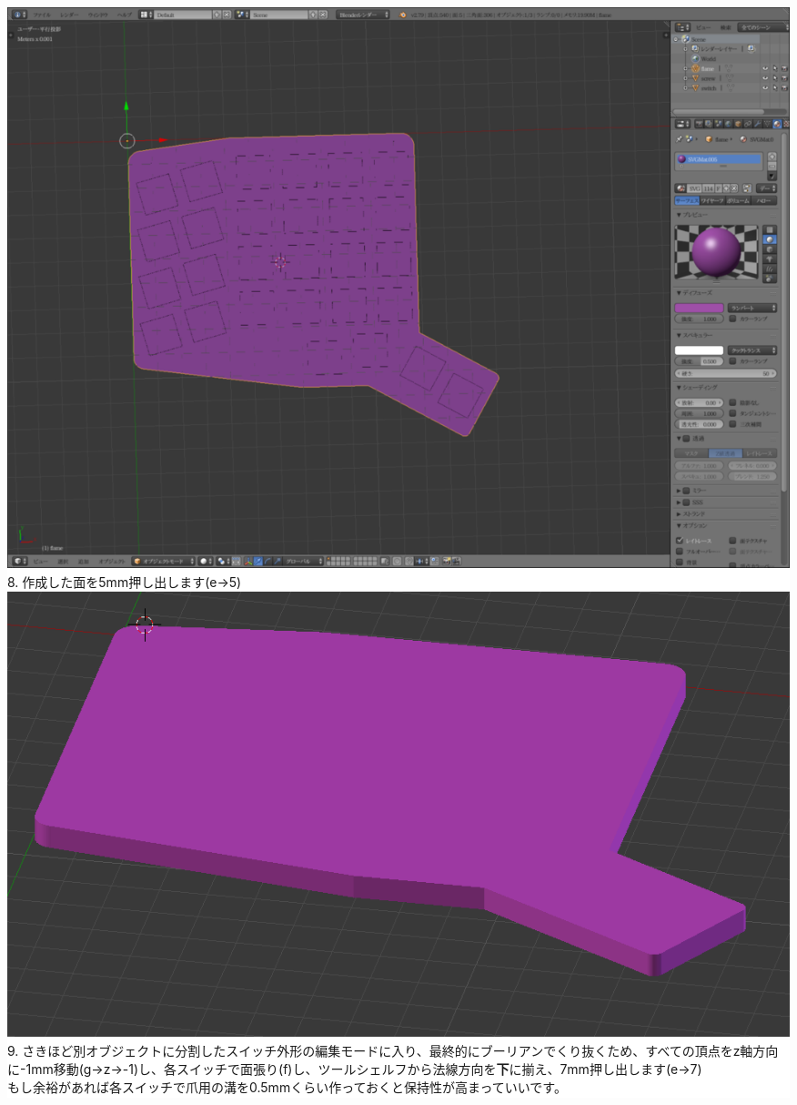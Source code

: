   ![](images/03.3D/07.png)
8. 作成した面を5mm押し出します(e→5)  
  ![](images/03.3D/08.png)
9. さきほど別オブジェクトに分割したスイッチ外形の編集モードに入り、最終的にブーリアンでくり抜くため、すべての頂点をz軸方向に-1mm移動(g→z→-1)し、各スイッチで面張り(f)し、ツールシェルフから法線方向を**下**に揃え、7mm押し出します(e→7)  
  もし余裕があれば各スイッチで爪用の溝を0.5mmくらい作っておくと保持性が高まっていいです。
